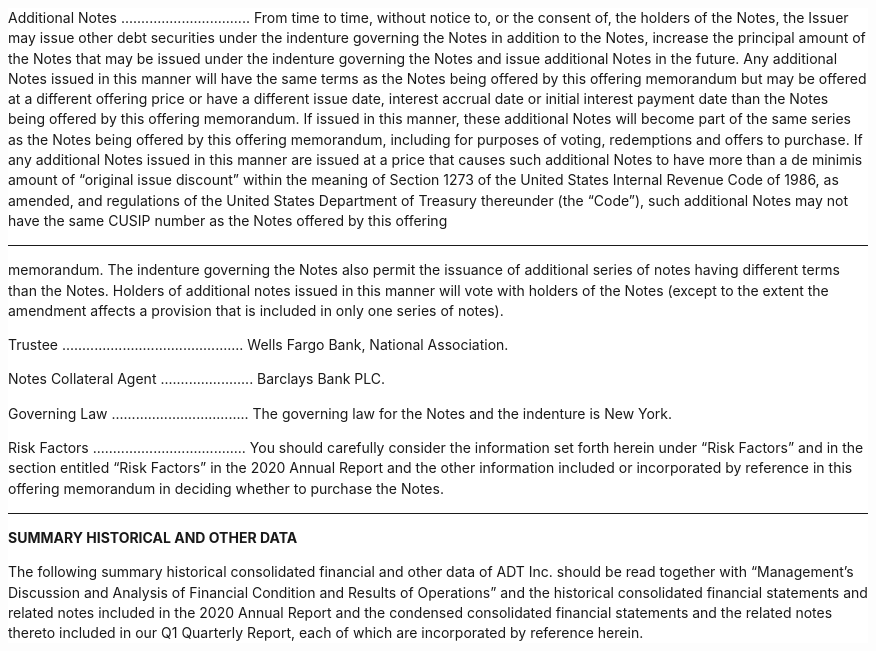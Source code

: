 Additional Notes ................................ From time to time, without notice to, or the consent of, the
holders of the Notes, the Issuer may issue other debt
securities under the indenture governing the Notes in addition
to the Notes, increase the principal amount of the Notes that
may be issued under the indenture governing the Notes and
issue additional Notes in the future. Any additional Notes
issued in this manner will have the same terms as the Notes
being offered by this offering memorandum but may be
offered at a different offering price or have a different issue
date, interest accrual date or initial interest payment date than
the Notes being offered by this offering memorandum. If
issued in this manner, these additional Notes will become part
of the same series as the Notes being offered by this offering
memorandum, including for purposes of voting, redemptions
and offers to purchase. If any additional Notes issued in this
manner are issued at a price that causes such additional
Notes to have more than a de minimis amount of “original
issue discount” within the meaning of Section 1273 of the
United States Internal Revenue Code of 1986, as amended,
and regulations of the United States Department of Treasury
thereunder (the “Code”), such additional Notes may not have
the same CUSIP number as the Notes offered by this offering


-----

memorandum. The indenture governing the Notes also permit
the issuance of additional series of notes having different
terms than the Notes. Holders of additional notes issued in
this manner will vote with holders of the Notes (except to the
extent the amendment affects a provision that is included in
only one series of notes).

Trustee ............................................. Wells Fargo Bank, National Association.

Notes Collateral Agent ....................... Barclays Bank PLC.

Governing Law .................................. The governing law for the Notes and the indenture is New
York.

Risk Factors ...................................... You should carefully consider the information set forth herein
under “Risk Factors” and in the section entitled “Risk Factors”
in the 2020 Annual Report and the other information included
or incorporated by reference in this offering memorandum in
deciding whether to purchase the Notes.


-----

**SUMMARY HISTORICAL AND OTHER DATA**

The following summary historical consolidated financial and other data of ADT Inc. should be
read together with “Management’s Discussion and Analysis of Financial Condition and Results of
Operations” and the historical consolidated financial statements and related notes included in the 2020
Annual Report and the condensed consolidated financial statements and the related notes thereto
included in our Q1 Quarterly Report, each of which are incorporated by reference herein.
